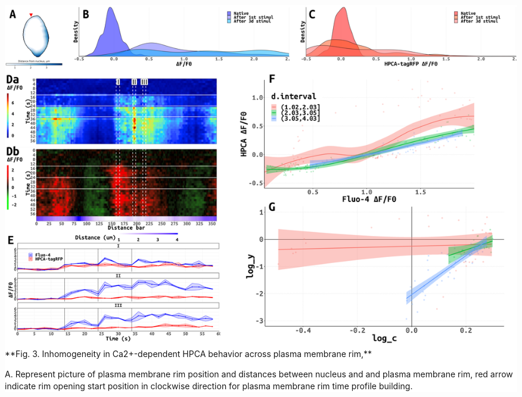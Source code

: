 <img src="pan_3_rim.png" width="100%">
**Fig. 3. Inhomogeneity in Ca2+-dependent HPCA behavior across plasma membrane rim,**

A. Represent picture of plasma membrane rim position and distances between nucleus and and plasma membrane rim, red arrow indicate rim opening start position in clockwise direction for plasma membrane rim time profile building.